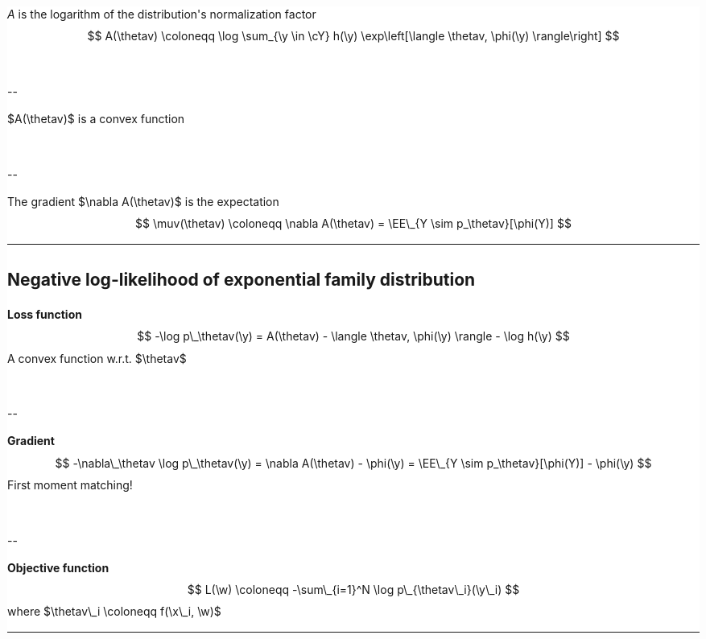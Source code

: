 $A$ is the logarithm of the distribution's normalization factor
$$
A(\thetav) 
\coloneqq
\log \sum_{\y \in \cY} h(\y) \exp\left[\langle \thetav, \phi(\y)
\rangle\right]
$$

<br>

--

$A(\thetav)$ is a convex function

<br>

--

The gradient $\nabla A(\thetav)$ is the expectation
$$
\muv(\thetav) 
\coloneqq \nabla A(\thetav)
= \EE\_{Y \sim p_\thetav}[\phi(Y)]
$$

---

## Negative log-likelihood of exponential family distribution

**Loss function**
$$
-\log p\_\thetav(\y)
= A(\thetav) - \langle \thetav, \phi(\y) \rangle - \log h(\y)
$$
A convex function w.r.t. $\thetav$

<br>

--

**Gradient**
$$
-\nabla\_\thetav \log p\_\thetav(\y)
= \nabla A(\thetav) - \phi(\y)
= \EE\_{Y \sim p_\thetav}[\phi(Y)] - \phi(\y)
$$
First moment matching!

<br>

--

**Objective function**
$$
L(\w) \coloneqq -\sum\_{i=1}^N \log p\_{\thetav\_i}(\y\_i)
$$
where $\thetav\_i \coloneqq f(\x\_i, \w)$

---